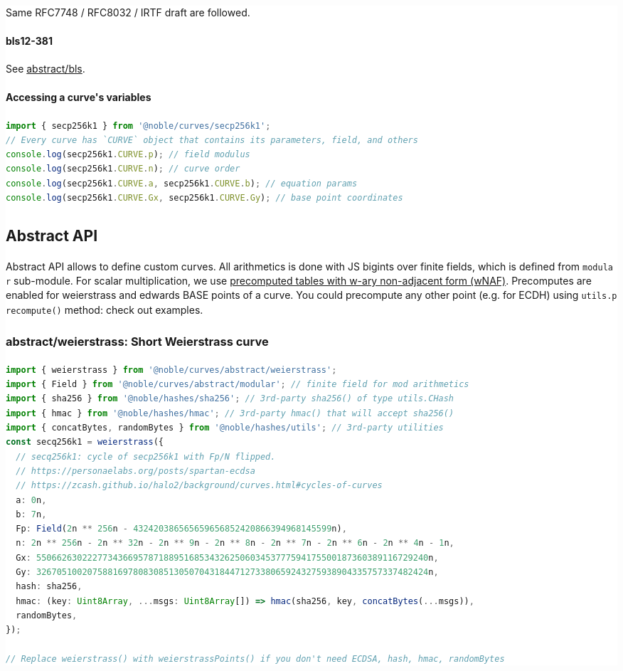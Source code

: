 Same RFC7748 / RFC8032 / IRTF draft are followed.

#### bls12-381

See [abstract/bls](#abstractbls-barreto-lynn-scott-curves).

#### Accessing a curve's variables

```ts
import { secp256k1 } from '@noble/curves/secp256k1';
// Every curve has `CURVE` object that contains its parameters, field, and others
console.log(secp256k1.CURVE.p); // field modulus
console.log(secp256k1.CURVE.n); // curve order
console.log(secp256k1.CURVE.a, secp256k1.CURVE.b); // equation params
console.log(secp256k1.CURVE.Gx, secp256k1.CURVE.Gy); // base point coordinates
```

## Abstract API

Abstract API allows to define custom curves. All arithmetics is done with JS
bigints over finite fields, which is defined from `modular` sub-module. For
scalar multiplication, we use
[precomputed tables with w-ary non-adjacent form (wNAF)](https://paulmillr.com/posts/noble-secp256k1-fast-ecc/).
Precomputes are enabled for weierstrass and edwards BASE points of a curve. You
could precompute any other point (e.g. for ECDH) using `utils.precompute()`
method: check out examples.

### abstract/weierstrass: Short Weierstrass curve

```ts
import { weierstrass } from '@noble/curves/abstract/weierstrass';
import { Field } from '@noble/curves/abstract/modular'; // finite field for mod arithmetics
import { sha256 } from '@noble/hashes/sha256'; // 3rd-party sha256() of type utils.CHash
import { hmac } from '@noble/hashes/hmac'; // 3rd-party hmac() that will accept sha256()
import { concatBytes, randomBytes } from '@noble/hashes/utils'; // 3rd-party utilities
const secq256k1 = weierstrass({
  // secq256k1: cycle of secp256k1 with Fp/N flipped.
  // https://personaelabs.org/posts/spartan-ecdsa
  // https://zcash.github.io/halo2/background/curves.html#cycles-of-curves
  a: 0n,
  b: 7n,
  Fp: Field(2n ** 256n - 432420386565659656852420866394968145599n),
  n: 2n ** 256n - 2n ** 32n - 2n ** 9n - 2n ** 8n - 2n ** 7n - 2n ** 6n - 2n ** 4n - 1n,
  Gx: 55066263022277343669578718895168534326250603453777594175500187360389116729240n,
  Gy: 32670510020758816978083085130507043184471273380659243275938904335757337482424n,
  hash: sha256,
  hmac: (key: Uint8Array, ...msgs: Uint8Array[]) => hmac(sha256, key, concatBytes(...msgs)),
  randomBytes,
});

// Replace weierstrass() with weierstrassPoints() if you don't need ECDSA, hash, hmac, randomBytes
```
